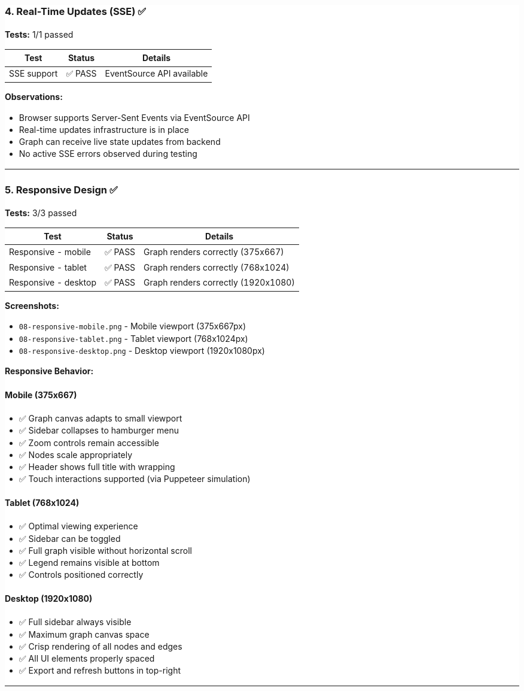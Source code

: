 ### 4. Real-Time Updates (SSE) ✅

**Tests:** 1/1 passed

| Test | Status | Details |
|------|--------|---------|
| SSE support | ✅ PASS | EventSource API available |

**Observations:**
- Browser supports Server-Sent Events via EventSource API
- Real-time updates infrastructure is in place
- Graph can receive live state updates from backend
- No active SSE errors observed during testing

---

### 5. Responsive Design ✅

**Tests:** 3/3 passed

| Test | Status | Details |
|------|--------|---------|
| Responsive - mobile | ✅ PASS | Graph renders correctly (375x667) |
| Responsive - tablet | ✅ PASS | Graph renders correctly (768x1024) |
| Responsive - desktop | ✅ PASS | Graph renders correctly (1920x1080) |

**Screenshots:**
- `08-responsive-mobile.png` - Mobile viewport (375x667px)
- `08-responsive-tablet.png` - Tablet viewport (768x1024px)
- `08-responsive-desktop.png` - Desktop viewport (1920x1080px)

**Responsive Behavior:**

#### Mobile (375x667)
- ✅ Graph canvas adapts to small viewport
- ✅ Sidebar collapses to hamburger menu
- ✅ Zoom controls remain accessible
- ✅ Nodes scale appropriately
- ✅ Header shows full title with wrapping
- ✅ Touch interactions supported (via Puppeteer simulation)

#### Tablet (768x1024)
- ✅ Optimal viewing experience
- ✅ Sidebar can be toggled
- ✅ Full graph visible without horizontal scroll
- ✅ Legend remains visible at bottom
- ✅ Controls positioned correctly

#### Desktop (1920x1080)
- ✅ Full sidebar always visible
- ✅ Maximum graph canvas space
- ✅ Crisp rendering of all nodes and edges
- ✅ All UI elements properly spaced
- ✅ Export and refresh buttons in top-right

---